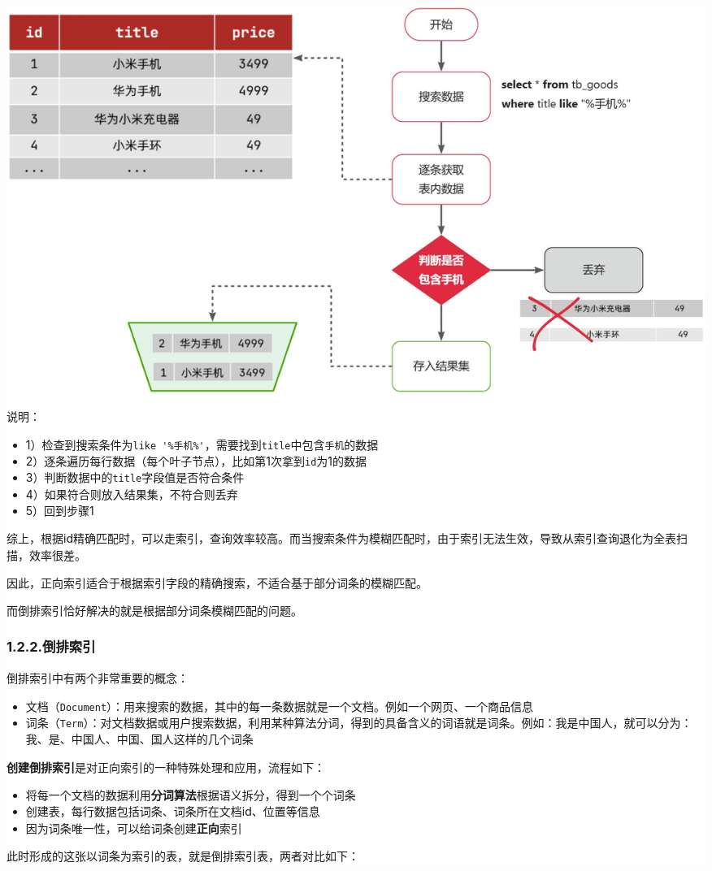 ![img](assets/1687662442296-dfe5a0ea-dd1b-46f0-9e8c-2856ac73cb18.jpeg)

说明：

- 1）检查到搜索条件为`like '%手机%'`，需要找到`title`中包含`手机`的数据
- 2）逐条遍历每行数据（每个叶子节点），比如第1次拿到`id`为1的数据
- 3）判断数据中的`title`字段值是否符合条件
- 4）如果符合则放入结果集，不符合则丢弃
- 5）回到步骤1

综上，根据id精确匹配时，可以走索引，查询效率较高。而当搜索条件为模糊匹配时，由于索引无法生效，导致从索引查询退化为全表扫描，效率很差。

因此，正向索引适合于根据索引字段的精确搜索，不适合基于部分词条的模糊匹配。

而倒排索引恰好解决的就是根据部分词条模糊匹配的问题。

### 1.2.2.倒排索引

倒排索引中有两个非常重要的概念：

- 文档（`Document`）：用来搜索的数据，其中的每一条数据就是一个文档。例如一个网页、一个商品信息
- 词条（`Term`）：对文档数据或用户搜索数据，利用某种算法分词，得到的具备含义的词语就是词条。例如：我是中国人，就可以分为：我、是、中国人、中国、国人这样的几个词条

**创建倒排索引**是对正向索引的一种特殊处理和应用，流程如下：

- 将每一个文档的数据利用**分词算法**根据语义拆分，得到一个个词条
- 创建表，每行数据包括词条、词条所在文档id、位置等信息
- 因为词条唯一性，可以给词条创建**正向**索引

此时形成的这张以词条为索引的表，就是倒排索引表，两者对比如下：
